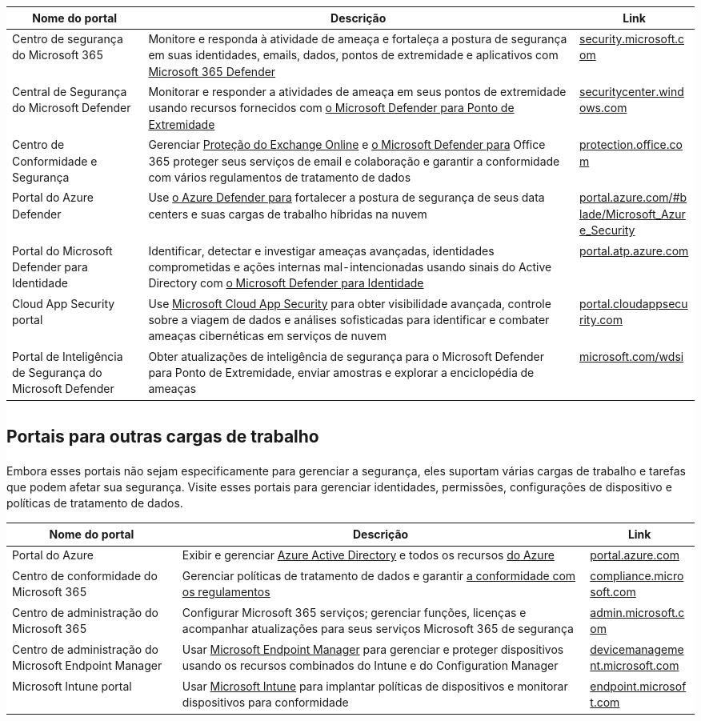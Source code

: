 | Nome do portal | Descrição | Link |
|---|---|---| 
| Centro de segurança do Microsoft 365 | Monitore e responda à atividade de ameaça e fortaleça a postura de segurança em suas identidades, emails, dados, pontos de extremidade e aplicativos com [Microsoft 365 Defender](microsoft-365-defender.md) | [security.microsoft.com](https://security.microsoft.com/) |
| Central de Segurança do Microsoft Defender | Monitorar e responder a atividades de ameaça em seus pontos de extremidade usando recursos fornecidos com [o Microsoft Defender para Ponto de Extremidade](/windows/security/threat-protection/microsoft-defender-atp/microsoft-defender-advanced-threat-protection) | [securitycenter.windows.com](https://securitycenter.microsoft.com/) |
| Centro de Conformidade e Segurança | Gerenciar [Proteção do Exchange Online](../office-365-security/exchange-online-protection-overview.md) e [o Microsoft Defender para](/microsoft-365/security/office-365-security/defender-for-office-365) Office 365 proteger seus serviços de email e colaboração e garantir a conformidade com vários regulamentos de tratamento de dados | [protection.office.com](https://protection.office.com) |
| Portal do Azure Defender | Use [o Azure Defender para](/azure/security-center/security-center-intro) fortalecer a postura de segurança de seus data centers e suas cargas de trabalho híbridas na nuvem | [portal.azure.com/#blade/Microsoft_Azure_Security](https://portal.azure.com/#blade/Microsoft_Azure_Security/SecurityMenuBlade/0) |
| Portal do Microsoft Defender para Identidade | Identificar, detectar e investigar ameaças avançadas, identidades comprometidas e ações internas mal-intencionadas usando sinais do Active Directory com [o Microsoft Defender para Identidade](/azure-advanced-threat-protection/what-is-atp) | [portal.atp.azure.com](https://portal.atp.azure.com/) |
| Cloud App Security portal | Use [Microsoft Cloud App Security](/cloud-app-security/what-is-cloud-app-security) para obter visibilidade avançada, controle sobre a viagem de dados e análises sofisticadas para identificar e combater ameaças cibernéticas em serviços de nuvem | [portal.cloudappsecurity.com](https://portal.cloudappsecurity.com/) |
| Portal de Inteligência de Segurança do Microsoft Defender | Obter atualizações de inteligência de segurança para o Microsoft Defender para Ponto de Extremidade, enviar amostras e explorar a enciclopédia de ameaças | [microsoft.com/wdsi](https://microsoft.com/wdsi) |

## <a name="portals-for-other-workloads"></a>Portais para outras cargas de trabalho

Embora esses portais não sejam especificamente para gerenciar a segurança, eles suportam várias cargas de trabalho e tarefas que podem afetar sua segurança. Visite esses portais para gerenciar identidades, permissões, configurações de dispositivo e políticas de tratamento de dados.
<p></p>

| Nome do portal | Descrição | Link | 
|---|---|---| 
| Portal do Azure | Exibir e gerenciar [Azure Active Directory](/azure/active-directory/fundamentals/active-directory-whatis) e todos os recursos [do Azure](/azure/azure-resource-manager/management/overview)  | [portal.azure.com](https://portal.azure.com/) |
| Centro de conformidade do Microsoft 365 | Gerenciar políticas de tratamento de dados e garantir [a conformidade com os regulamentos](/compliance/regulatory/offering-home) | [compliance.microsoft.com](https://compliance.microsoft.com/) |
| Centro de administração do Microsoft 365 | Configurar Microsoft 365 serviços; gerenciar funções, licenças e acompanhar atualizações para seus serviços Microsoft 365 de segurança | [admin.microsoft.com](https://admin.microsoft.com/) |
| Centro de administração do Microsoft Endpoint Manager | Usar [Microsoft Endpoint Manager](/mem/configmgr/) para gerenciar e proteger dispositivos usando os recursos combinados do Intune e do Configuration Manager | [devicemanagement.microsoft.com](https://devicemanagement.microsoft.com/) |
| Microsoft Intune portal | Usar [Microsoft Intune](/intune/fundamentals/what-is-intune) para implantar políticas de dispositivos e monitorar dispositivos para conformidade | [endpoint.microsoft.com](https://endpoint.microsoft.com/#blade/Microsoft_Intune_DeviceSettings/DevicesMenu/overview)